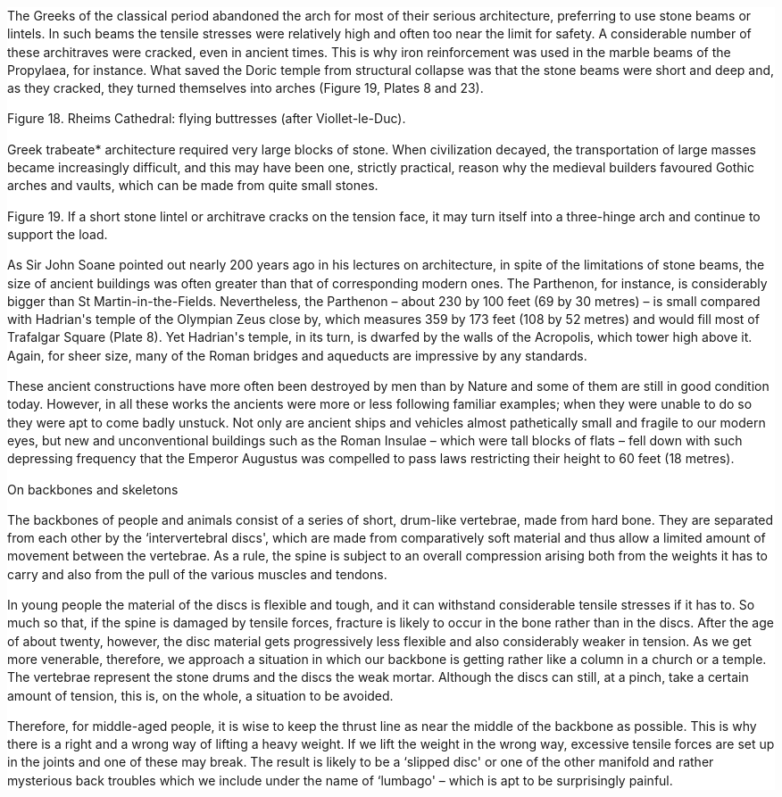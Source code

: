 The Greeks of the classical period abandoned the arch for most of their serious architecture, preferring to use stone beams or lintels. In such beams the tensile stresses were relatively high and often too near the limit for safety. A considerable number of these architraves were cracked, even in ancient times. This is why iron reinforcement was used in the marble beams of the Propylaea, for instance. What saved the Doric temple from structural collapse was that the stone beams were short and deep and, as they cracked, they turned themselves into arches (Figure 19, Plates 8 and 23).

Figure 18. Rheims Cathedral: flying buttresses (after Viollet-le-Duc).

Greek trabeate* architecture required very large blocks of stone. When civilization decayed, the transportation of large masses became increasingly difficult, and this may have been one, strictly practical, reason why the medieval builders favoured Gothic arches and vaults, which can be made from quite small stones.

Figure 19. If a short stone lintel or architrave cracks on the tension face, it may turn itself into a three-hinge arch and continue to support the load.

As Sir John Soane pointed out nearly 200 years ago in his lectures on architecture, in spite of the limitations of stone beams, the size of ancient buildings was often greater than that of corresponding modern ones. The Parthenon, for instance, is considerably bigger than St Martin-in-the-Fields. Nevertheless, the Parthenon – about 230 by 100 feet (69 by 30 metres) – is small compared with Hadrian's temple of the Olympian Zeus close by, which measures 359 by 173 feet (108 by 52 metres) and would fill most of Trafalgar Square (Plate 8). Yet Hadrian's temple, in its turn, is dwarfed by the walls of the Acropolis, which tower high above it. Again, for sheer size, many of the Roman bridges and aqueducts are impressive by any standards.

These ancient constructions have more often been destroyed by men than by Nature and some of them are still in good condition today. However, in all these works the ancients were more or less following familiar examples; when they were unable to do so they were apt to come badly unstuck. Not only are ancient ships and vehicles almost pathetically small and fragile to our modern eyes, but new and unconventional buildings such as the Roman Insulae – which were tall blocks of flats – fell down with such depressing frequency that the Emperor Augustus was compelled to pass laws restricting their height to 60 feet (18 metres).

On backbones and skeletons

The backbones of people and animals consist of a series of short, drum-like vertebrae, made from hard bone. They are separated from each other by the ‘intervertebral discs', which are made from comparatively soft material and thus allow a limited amount of movement between the vertebrae. As a rule, the spine is subject to an overall compression arising both from the weights it has to carry and also from the pull of the various muscles and tendons.

In young people the material of the discs is flexible and tough, and it can withstand considerable tensile stresses if it has to. So much so that, if the spine is damaged by tensile forces, fracture is likely to occur in the bone rather than in the discs. After the age of about twenty, however, the disc material gets progressively less flexible and also considerably weaker in tension. As we get more venerable, therefore, we approach a situation in which our backbone is getting rather like a column in a church or a temple. The vertebrae represent the stone drums and the discs the weak mortar. Although the discs can still, at a pinch, take a certain amount of tension, this is, on the whole, a situation to be avoided.

Therefore, for middle-aged people, it is wise to keep the thrust line as near the middle of the backbone as possible. This is why there is a right and a wrong way of lifting a heavy weight. If we lift the weight in the wrong way, excessive tensile forces are set up in the joints and one of these may break. The result is likely to be a ‘slipped disc' or one of the other manifold and rather mysterious back troubles which we include under the name of ‘lumbago' – which is apt to be surprisingly painful.
